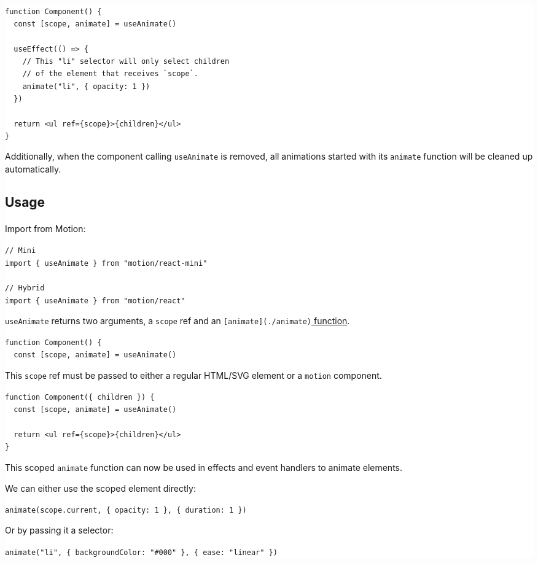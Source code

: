     
    
    function Component() {
      const [scope, animate] = useAnimate()
    
      useEffect(() => {
        // This "li" selector will only select children
        // of the element that receives `scope`.
        animate("li", { opacity: 1 })
      })
      
      return <ul ref={scope}>{children}</ul>
    }

Additionally, when the component calling `useAnimate` is removed, all
animations started with its `animate` function will be cleaned up
automatically.

## Usage

Import from Motion:

    
    
    // Mini
    import { useAnimate } from "motion/react-mini"
    
    // Hybrid
    import { useAnimate } from "motion/react"

`useAnimate` returns two arguments, a `scope` ref and an
`[animate](./animate)`[ function](./animate).

    
    
    function Component() {
      const [scope, animate] = useAnimate()

This `scope` ref must be passed to either a regular HTML/SVG element or a
`motion` component.

    
    
    function Component({ children }) {
      const [scope, animate] = useAnimate()
      
      return <ul ref={scope}>{children}</ul>
    }

This scoped `animate` function can now be used in effects and event handlers
to animate elements.

We can either use the scoped element directly:

    
    
    animate(scope.current, { opacity: 1 }, { duration: 1 })

Or by passing it a selector:

    
    
    animate("li", { backgroundColor: "#000" }, { ease: "linear" })

